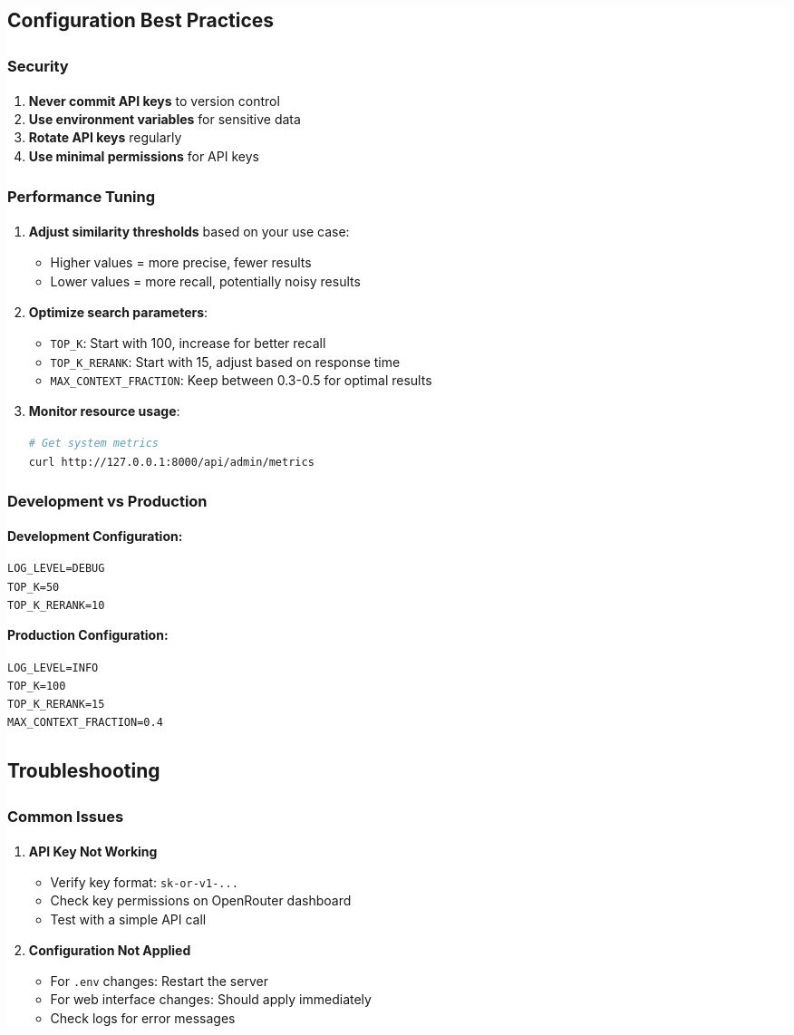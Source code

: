 ## Configuration Best Practices

### Security

1. **Never commit API keys** to version control
2. **Use environment variables** for sensitive data
3. **Rotate API keys** regularly
4. **Use minimal permissions** for API keys

### Performance Tuning

1. **Adjust similarity thresholds** based on your use case:
   - Higher values = more precise, fewer results
   - Lower values = more recall, potentially noisy results

2. **Optimize search parameters**:
   - `TOP_K`: Start with 100, increase for better recall
   - `TOP_K_RERANK`: Start with 15, adjust based on response time
   - `MAX_CONTEXT_FRACTION`: Keep between 0.3-0.5 for optimal results

3. **Monitor resource usage**:
   ```bash
   # Get system metrics
   curl http://127.0.0.1:8000/api/admin/metrics
   ```

### Development vs Production

**Development Configuration:**
```properties
LOG_LEVEL=DEBUG
TOP_K=50
TOP_K_RERANK=10
```

**Production Configuration:**
```properties
LOG_LEVEL=INFO
TOP_K=100
TOP_K_RERANK=15
MAX_CONTEXT_FRACTION=0.4
```

## Troubleshooting

### Common Issues

1. **API Key Not Working**
   - Verify key format: `sk-or-v1-...`
   - Check key permissions on OpenRouter dashboard
   - Test with a simple API call

2. **Configuration Not Applied**
   - For `.env` changes: Restart the server
   - For web interface changes: Should apply immediately
   - Check logs for error messages
